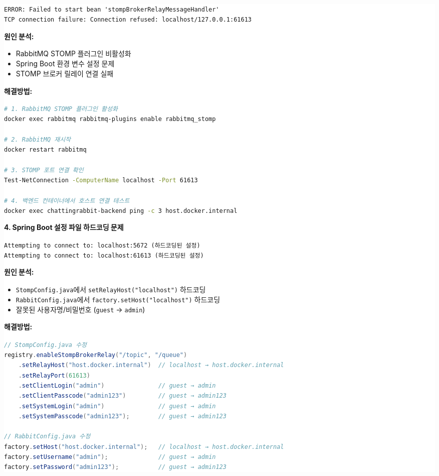```
ERROR: Failed to start bean 'stompBrokerRelayMessageHandler'
TCP connection failure: Connection refused: localhost/127.0.0.1:61613
```

**원인 분석:**

- RabbitMQ STOMP 플러그인 비활성화
- Spring Boot 환경 변수 설정 문제
- STOMP 브로커 릴레이 연결 실패

**해결방법:**

```bash
# 1. RabbitMQ STOMP 플러그인 활성화
docker exec rabbitmq rabbitmq-plugins enable rabbitmq_stomp

# 2. RabbitMQ 재시작
docker restart rabbitmq

# 3. STOMP 포트 연결 확인
Test-NetConnection -ComputerName localhost -Port 61613

# 4. 백엔드 컨테이너에서 호스트 연결 테스트
docker exec chattingrabbit-backend ping -c 3 host.docker.internal
```

**4. Spring Boot 설정 파일 하드코딩 문제**

```
Attempting to connect to: localhost:5672 (하드코딩된 설정)
Attempting to connect to: localhost:61613 (하드코딩된 설정)
```

**원인 분석:**

- `StompConfig.java`에서 `setRelayHost("localhost")` 하드코딩
- `RabbitConfig.java`에서 `factory.setHost("localhost")` 하드코딩
- 잘못된 사용자명/비밀번호 (`guest` → `admin`)

**해결방법:**

```java
// StompConfig.java 수정
registry.enableStompBrokerRelay("/topic", "/queue")
    .setRelayHost("host.docker.internal")  // localhost → host.docker.internal
    .setRelayPort(61613)
    .setClientLogin("admin")               // guest → admin
    .setClientPasscode("admin123")         // guest → admin123
    .setSystemLogin("admin")               // guest → admin
    .setSystemPasscode("admin123");        // guest → admin123

// RabbitConfig.java 수정
factory.setHost("host.docker.internal");   // localhost → host.docker.internal
factory.setUsername("admin");              // guest → admin
factory.setPassword("admin123");           // guest → admin123
```

